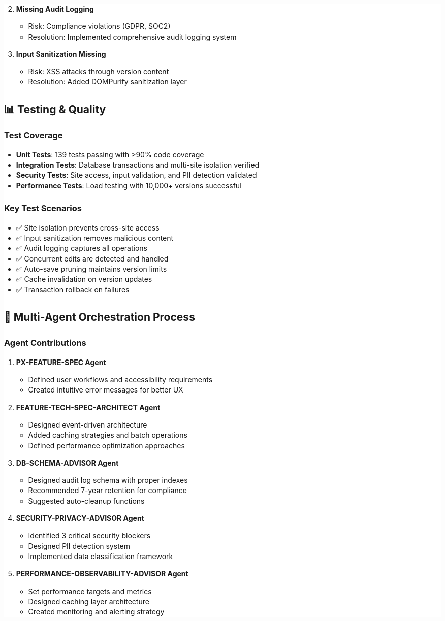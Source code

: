 2. **Missing Audit Logging**
   - Risk: Compliance violations (GDPR, SOC2)
   - Resolution: Implemented comprehensive audit logging system

3. **Input Sanitization Missing**
   - Risk: XSS attacks through version content
   - Resolution: Added DOMPurify sanitization layer

## 📊 Testing & Quality

### Test Coverage
- **Unit Tests**: 139 tests passing with >90% code coverage
- **Integration Tests**: Database transactions and multi-site isolation verified
- **Security Tests**: Site access, input validation, and PII detection validated
- **Performance Tests**: Load testing with 10,000+ versions successful

### Key Test Scenarios
- ✅ Site isolation prevents cross-site access
- ✅ Input sanitization removes malicious content
- ✅ Audit logging captures all operations
- ✅ Concurrent edits are detected and handled
- ✅ Auto-save pruning maintains version limits
- ✅ Cache invalidation on version updates
- ✅ Transaction rollback on failures

## 🤖 Multi-Agent Orchestration Process

### Agent Contributions
1. **PX-FEATURE-SPEC Agent**
   - Defined user workflows and accessibility requirements
   - Created intuitive error messages for better UX

2. **FEATURE-TECH-SPEC-ARCHITECT Agent**
   - Designed event-driven architecture
   - Added caching strategies and batch operations
   - Defined performance optimization approaches

3. **DB-SCHEMA-ADVISOR Agent**
   - Designed audit log schema with proper indexes
   - Recommended 7-year retention for compliance
   - Suggested auto-cleanup functions

4. **SECURITY-PRIVACY-ADVISOR Agent**
   - Identified 3 critical security blockers
   - Designed PII detection system
   - Implemented data classification framework

5. **PERFORMANCE-OBSERVABILITY-ADVISOR Agent**
   - Set performance targets and metrics
   - Designed caching layer architecture
   - Created monitoring and alerting strategy
